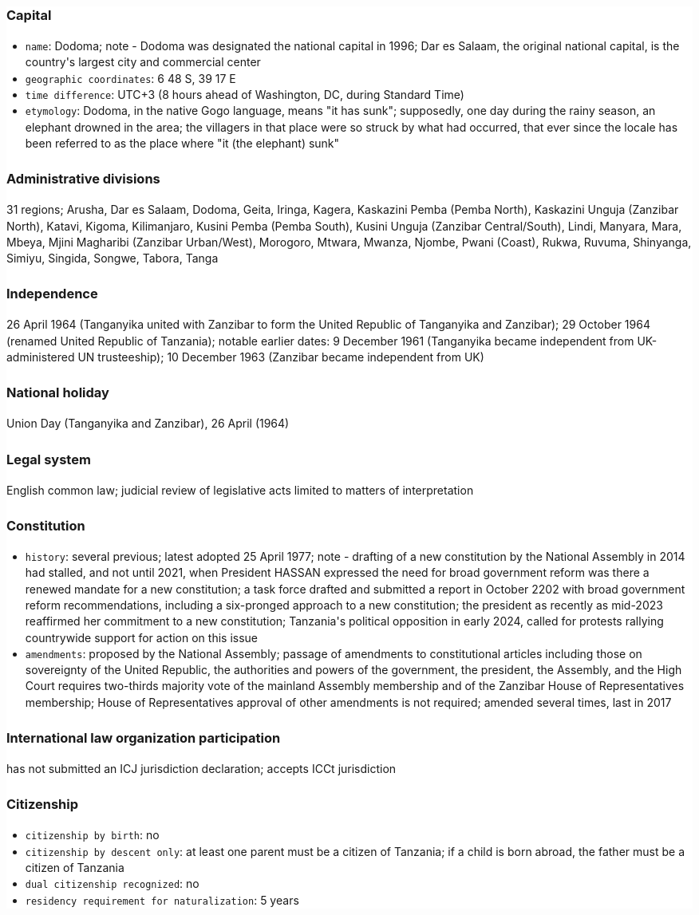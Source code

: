 ### Capital
- `name`: Dodoma; note - Dodoma was designated the national capital in 1996; Dar es Salaam, the original national capital, is the country's largest city and commercial center 
- `geographic coordinates`: 6 48 S, 39 17 E
- `time difference`: UTC+3 (8 hours ahead of Washington, DC, during Standard Time)
- `etymology`: Dodoma, in the native Gogo language, means "it has sunk"; supposedly, one day during the rainy season, an elephant drowned in the area; the villagers in that place were so struck by what had occurred, that ever since the locale has been referred to as the place where "it (the elephant) sunk"

### Administrative divisions
31 regions; Arusha, Dar es Salaam, Dodoma, Geita, Iringa, Kagera, Kaskazini Pemba (Pemba North), Kaskazini Unguja (Zanzibar North), Katavi, Kigoma, Kilimanjaro, Kusini Pemba (Pemba South), Kusini Unguja (Zanzibar Central/South), Lindi, Manyara, Mara, Mbeya, Mjini Magharibi (Zanzibar Urban/West), Morogoro, Mtwara, Mwanza, Njombe, Pwani (Coast), Rukwa, Ruvuma, Shinyanga, Simiyu, Singida, Songwe, Tabora, Tanga

### Independence
26 April 1964 (Tanganyika united with Zanzibar to form the United Republic of Tanganyika and Zanzibar); 29 October 1964 (renamed United Republic of Tanzania); notable earlier dates: 9 December 1961 (Tanganyika became independent from UK-administered UN trusteeship); 10 December 1963 (Zanzibar became independent from UK)

### National holiday
Union Day (Tanganyika and Zanzibar), 26 April (1964)

### Legal system
English common law; judicial review of legislative acts limited to matters of interpretation

### Constitution
- `history`: several previous; latest adopted 25 April 1977; note - drafting of a new constitution by the National Assembly in 2014 had stalled, and not until 2021, when President HASSAN expressed the need for broad government reform was there a renewed mandate for a new constitution; a task force drafted and submitted a report in October 2202 with broad government reform recommendations, including a six-pronged approach to a new constitution; the president as recently as mid-2023 reaffirmed her commitment to a new constitution; Tanzania's political opposition in early 2024, called for protests rallying countrywide support for action on this issue
- `amendments`: proposed by the National Assembly; passage of amendments to constitutional articles including those on sovereignty of the United Republic, the authorities and powers of the government, the president, the Assembly, and the High Court requires two-thirds majority vote of the mainland Assembly membership and of the Zanzibar House of Representatives membership; House of Representatives approval of other amendments is not required; amended several times, last in 2017

### International law organization participation
has not submitted an ICJ jurisdiction declaration; accepts ICCt jurisdiction

### Citizenship
- `citizenship by birth`: no
- `citizenship by descent only`: at least one parent must be a citizen of Tanzania; if a child is born abroad, the father must be a citizen of Tanzania
- `dual citizenship recognized`: no
- `residency requirement for naturalization`: 5 years
